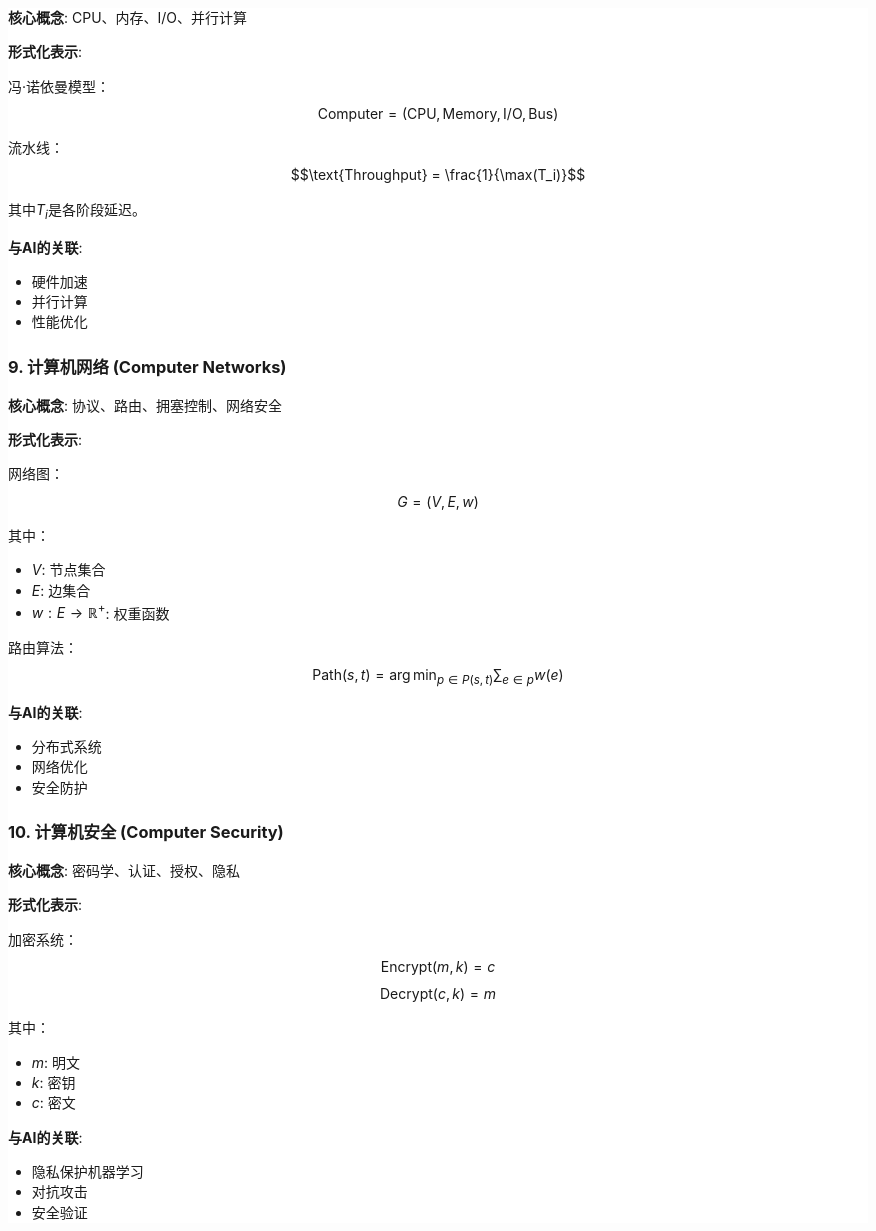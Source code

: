 **核心概念**: CPU、内存、I/O、并行计算

**形式化表示**:

冯·诺依曼模型：
$$\text{Computer} = (\text{CPU}, \text{Memory}, \text{I/O}, \text{Bus})$$

流水线：
$$\text{Throughput} = \frac{1}{\max(T_i)}$$

其中$T_i$是各阶段延迟。

**与AI的关联**:
- 硬件加速
- 并行计算
- 性能优化

### 9. 计算机网络 (Computer Networks)

**核心概念**: 协议、路由、拥塞控制、网络安全

**形式化表示**:

网络图：
$$G = (V, E, w)$$

其中：
- $V$: 节点集合
- $E$: 边集合
- $w: E \rightarrow \mathbb{R}^+$: 权重函数

路由算法：
$$\text{Path}(s, t) = \arg\min_{p \in P(s,t)} \sum_{e \in p} w(e)$$

**与AI的关联**:
- 分布式系统
- 网络优化
- 安全防护

### 10. 计算机安全 (Computer Security)

**核心概念**: 密码学、认证、授权、隐私

**形式化表示**:

加密系统：
$$\text{Encrypt}(m, k) = c$$
$$\text{Decrypt}(c, k) = m$$

其中：
- $m$: 明文
- $k$: 密钥
- $c$: 密文

**与AI的关联**:
- 隐私保护机器学习
- 对抗攻击
- 安全验证
